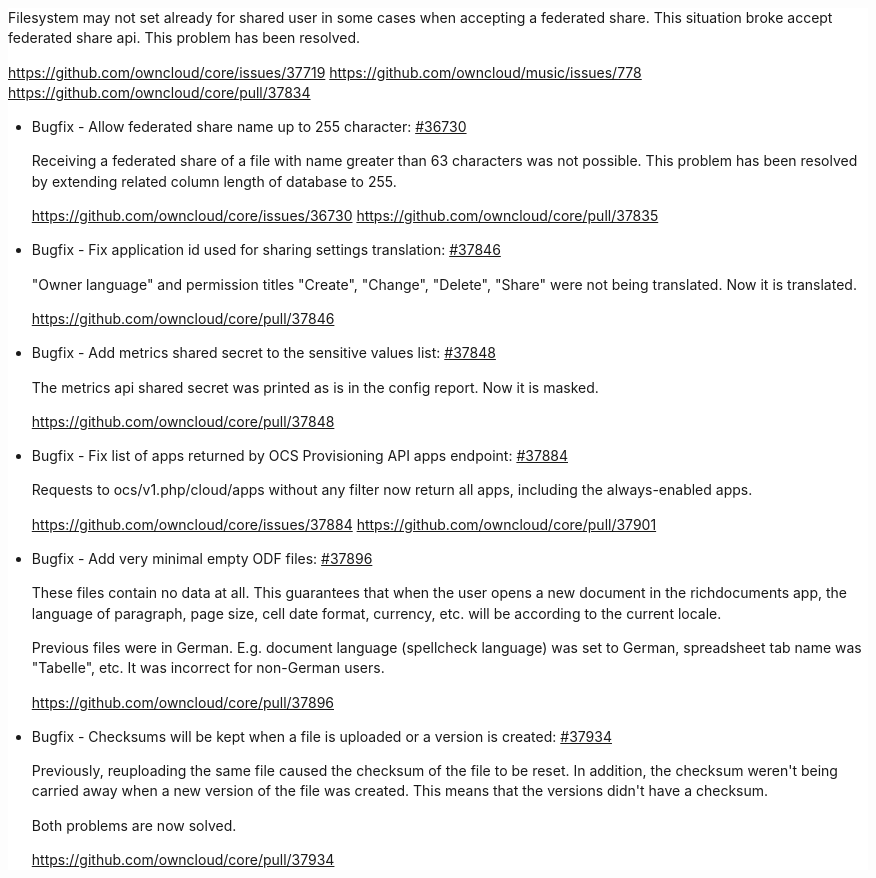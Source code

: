    Filesystem may not set already for shared user in some cases when accepting a federated share.
   This situation broke accept federated share api. This problem has been resolved.

   https://github.com/owncloud/core/issues/37719
   https://github.com/owncloud/music/issues/778
   https://github.com/owncloud/core/pull/37834

* Bugfix - Allow federated share name up to 255 character: [#36730](https://github.com/owncloud/core/issues/36730)

   Receiving a federated share of a file with name greater than 63 characters was not possible.
   This problem has been resolved by extending related column length of database to 255.

   https://github.com/owncloud/core/issues/36730
   https://github.com/owncloud/core/pull/37835

* Bugfix - Fix application id used for sharing settings translation: [#37846](https://github.com/owncloud/core/pull/37846)

   "Owner language" and permission titles "Create", "Change", "Delete", "Share" were not being
   translated. Now it is translated.

   https://github.com/owncloud/core/pull/37846

* Bugfix - Add metrics shared secret to the sensitive values list: [#37848](https://github.com/owncloud/core/pull/37848)

   The metrics api shared secret was printed as is in the config report. Now it is masked.

   https://github.com/owncloud/core/pull/37848

* Bugfix - Fix list of apps returned by OCS Provisioning API apps endpoint: [#37884](https://github.com/owncloud/core/issues/37884)

   Requests to ocs/v1.php/cloud/apps without any filter now return all apps, including the
   always-enabled apps.

   https://github.com/owncloud/core/issues/37884
   https://github.com/owncloud/core/pull/37901

* Bugfix - Add very minimal empty ODF files: [#37896](https://github.com/owncloud/core/pull/37896)

   These files contain no data at all. This guarantees that when the user opens a new document in the
   richdocuments app, the language of paragraph, page size, cell date format, currency, etc.
   will be according to the current locale.

   Previous files were in German. E.g. document language (spellcheck language) was set to
   German, spreadsheet tab name was "Tabelle", etc. It was incorrect for non-German users.

   https://github.com/owncloud/core/pull/37896

* Bugfix - Checksums will be kept when a file is uploaded or a version is created: [#37934](https://github.com/owncloud/core/pull/37934)

   Previously, reuploading the same file caused the checksum of the file to be reset. In addition,
   the checksum weren't being carried away when a new version of the file was created. This means
   that the versions didn't have a checksum.

   Both problems are now solved.

   https://github.com/owncloud/core/pull/37934
